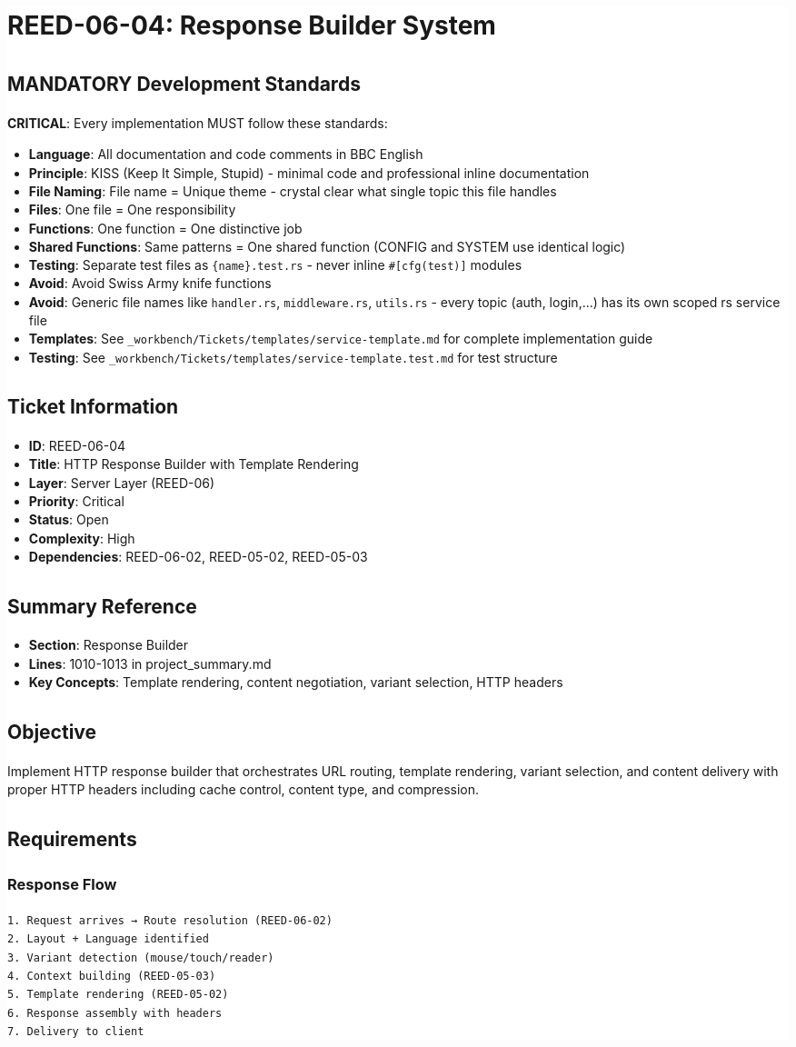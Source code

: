 # REED-06-04: Response Builder System

## MANDATORY Development Standards

**CRITICAL**: Every implementation MUST follow these standards:

- **Language**: All documentation and code comments in BBC English
- **Principle**: KISS (Keep It Simple, Stupid) - minimal code and professional inline documentation
- **File Naming**: File name = Unique theme - crystal clear what single topic this file handles
- **Files**: One file = One responsibility
- **Functions**: One function = One distinctive job
- **Shared Functions**: Same patterns = One shared function (CONFIG and SYSTEM use identical logic)
- **Testing**: Separate test files as `{name}.test.rs` - never inline `#[cfg(test)]` modules
- **Avoid**: Avoid Swiss Army knife functions
- **Avoid**: Generic file names like `handler.rs`, `middleware.rs`, `utils.rs` - every topic (auth, login,...) has its own scoped rs service file
- **Templates**: See `_workbench/Tickets/templates/service-template.md` for complete implementation guide
- **Testing**: See `_workbench/Tickets/templates/service-template.test.md` for test structure

## Ticket Information
- **ID**: REED-06-04
- **Title**: HTTP Response Builder with Template Rendering
- **Layer**: Server Layer (REED-06)
- **Priority**: Critical
- **Status**: Open
- **Complexity**: High
- **Dependencies**: REED-06-02, REED-05-02, REED-05-03

## Summary Reference
- **Section**: Response Builder
- **Lines**: 1010-1013 in project_summary.md
- **Key Concepts**: Template rendering, content negotiation, variant selection, HTTP headers

## Objective
Implement HTTP response builder that orchestrates URL routing, template rendering, variant selection, and content delivery with proper HTTP headers including cache control, content type, and compression.

## Requirements

### Response Flow
```
1. Request arrives → Route resolution (REED-06-02)
2. Layout + Language identified
3. Variant detection (mouse/touch/reader)
4. Context building (REED-05-03)
5. Template rendering (REED-05-02)
6. Response assembly with headers
7. Delivery to client
```
